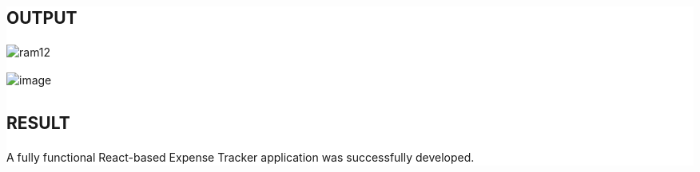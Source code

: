 ## OUTPUT

![ram12](https://github.com/user-attachments/assets/89f71913-81e5-4c8f-9fad-2a776bb86731)

![image](https://github.com/user-attachments/assets/476ab248-72c1-48f6-9b6a-5726928a86e9)





## RESULT
A fully functional React-based Expense Tracker application was successfully developed. 
